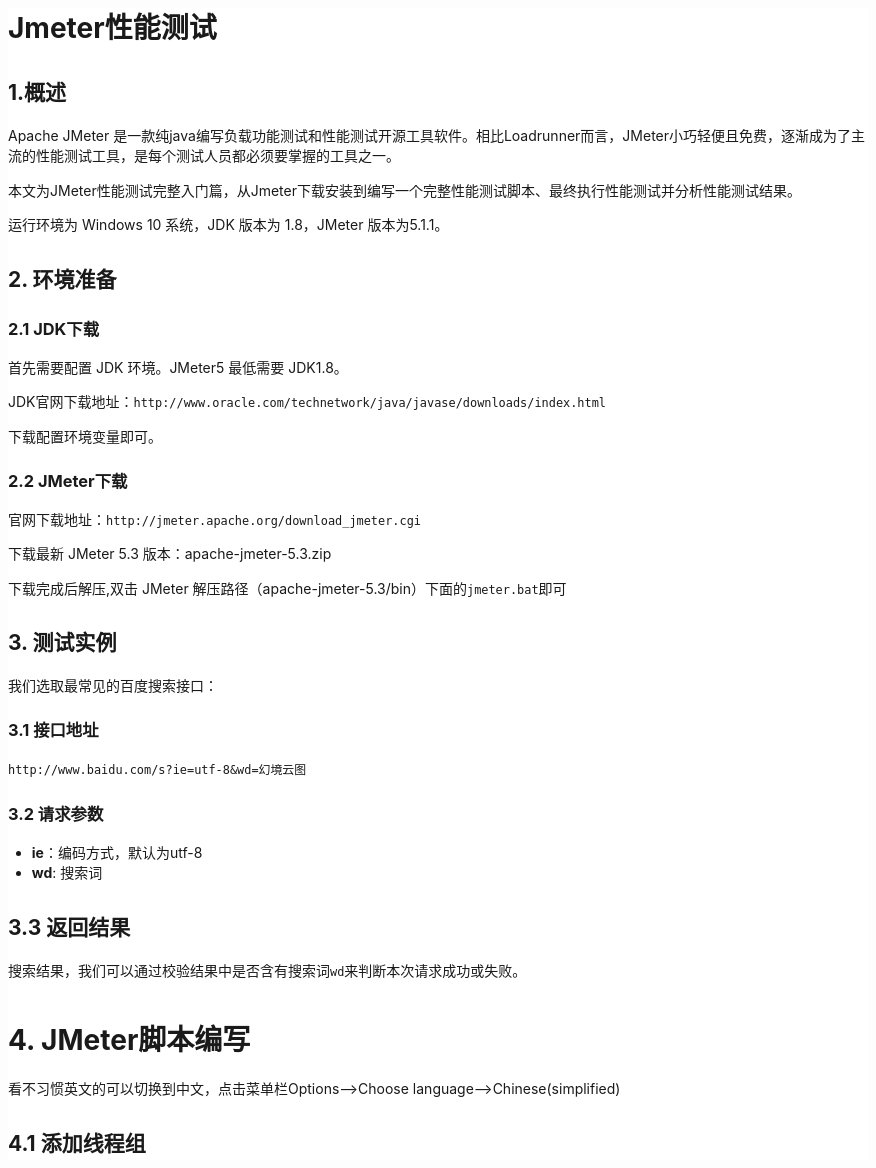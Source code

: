 # Jmeter性能测试

## 1.概述

Apache JMeter 是一款纯java编写负载功能测试和性能测试开源工具软件。相比Loadrunner而言，JMeter小巧轻便且免费，逐渐成为了主流的性能测试工具，是每个测试人员都必须要掌握的工具之一。

本文为JMeter性能测试完整入门篇，从Jmeter下载安装到编写一个完整性能测试脚本、最终执行性能测试并分析性能测试结果。

运行环境为 Windows 10 系统，JDK 版本为 1.8，JMeter 版本为5.1.1。

## 2. 环境准备

### 2.1 JDK下载

首先需要配置 JDK 环境。JMeter5 最低需要 JDK1.8。

JDK官网下载地址：`http://www.oracle.com/technetwork/java/javase/downloads/index.html`

下载配置环境变量即可。

### 2.2 JMeter下载

官网下载地址：`http://jmeter.apache.org/download_jmeter.cgi`

下载最新 JMeter 5.3 版本：apache-jmeter-5.3.zip 

下载完成后解压,双击 JMeter 解压路径（apache-jmeter-5.3/bin）下面的`jmeter.bat`即可 

## 3.  测试实例

我们选取最常见的百度搜索接口：

### 3.1 接口地址

`http://www.baidu.com/s?ie=utf-8&wd=幻境云图`

### 3.2 请求参数

* **ie**：编码方式，默认为utf-8 
* **wd**: 搜索词

## 3.3 返回结果

搜索结果，我们可以通过校验结果中是否含有搜索词`wd`来判断本次请求成功或失败。

# 4. JMeter脚本编写

看不习惯英文的可以切换到中文，点击菜单栏Options-->Choose language-->Chinese(simplified)

## 4.1 添加线程组
